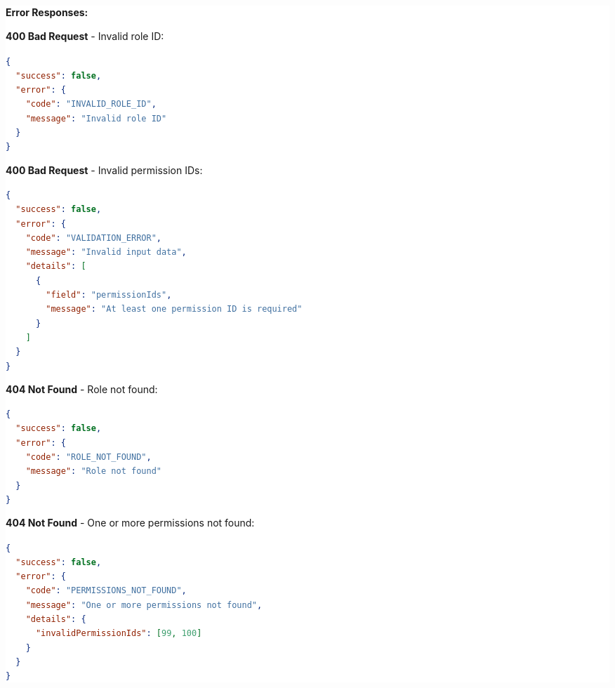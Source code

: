 **Error Responses:**

**400 Bad Request** - Invalid role ID:
```json
{
  "success": false,
  "error": {
    "code": "INVALID_ROLE_ID",
    "message": "Invalid role ID"
  }
}
```

**400 Bad Request** - Invalid permission IDs:
```json
{
  "success": false,
  "error": {
    "code": "VALIDATION_ERROR",
    "message": "Invalid input data",
    "details": [
      {
        "field": "permissionIds",
        "message": "At least one permission ID is required"
      }
    ]
  }
}
```

**404 Not Found** - Role not found:
```json
{
  "success": false,
  "error": {
    "code": "ROLE_NOT_FOUND",
    "message": "Role not found"
  }
}
```

**404 Not Found** - One or more permissions not found:
```json
{
  "success": false,
  "error": {
    "code": "PERMISSIONS_NOT_FOUND",
    "message": "One or more permissions not found",
    "details": {
      "invalidPermissionIds": [99, 100]
    }
  }
}
```
